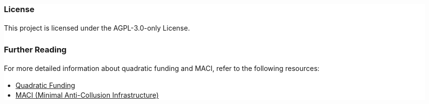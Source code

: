 ### License

This project is licensed under the AGPL-3.0-only License.

### Further Reading

For more detailed information about quadratic funding and MACI, refer to the following resources:

- [Quadratic Funding](https://wtfisqf.com/)
- [MACI (Minimal Anti-Collusion Infrastructure)](https://github.com/appliedzkp/maci)
